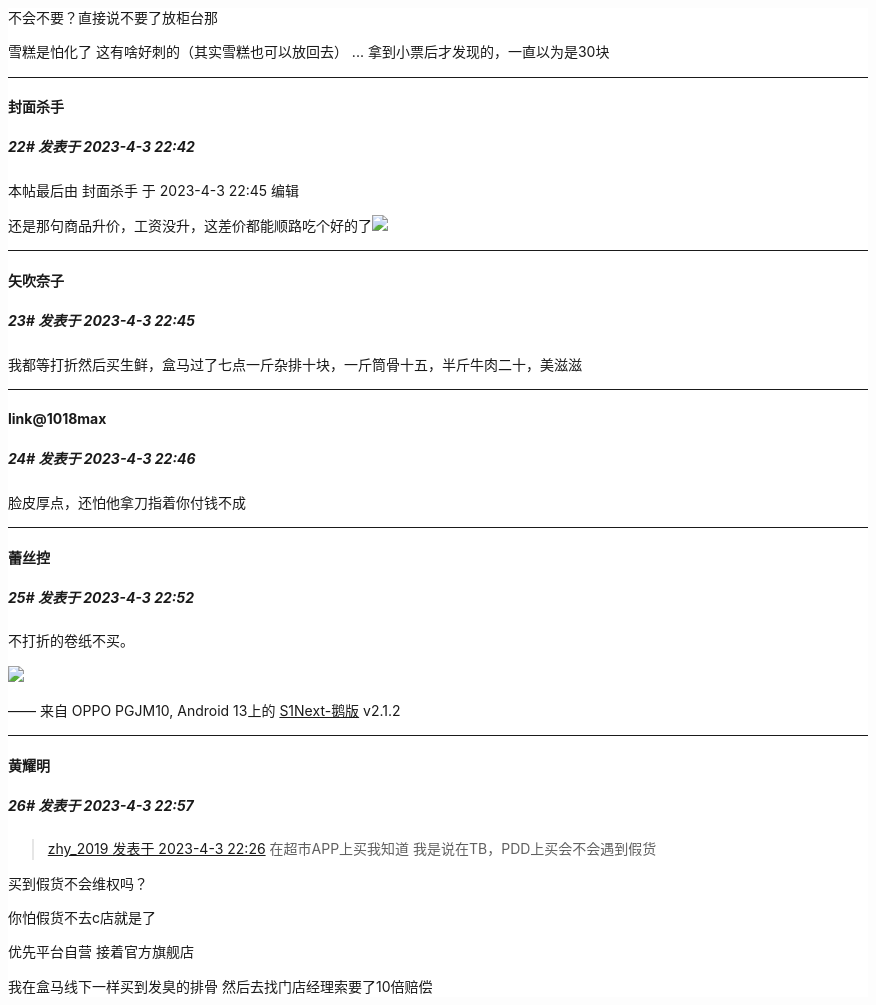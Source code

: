 不会不要？直接说不要了放柜台那

雪糕是怕化了 这有啥好刺的（其实雪糕也可以放回去） ...</blockquote>
拿到小票后才发现的，一直以为是30块

*****

####  封面杀手  
##### 22#       发表于 2023-4-3 22:42

 本帖最后由 封面杀手 于 2023-4-3 22:45 编辑 

还是那句商品升价，工资没升，这差价都能顺路吃个好的了<img src="https://static.saraba1st.com/image/smiley/face2017/067.png" referrerpolicy="no-referrer">

*****

####  矢吹奈子  
##### 23#       发表于 2023-4-3 22:45

我都等打折然后买生鲜，盒马过了七点一斤杂排十块，一斤筒骨十五，半斤牛肉二十，美滋滋

*****

####  link@1018max  
##### 24#       发表于 2023-4-3 22:46

脸皮厚点，还怕他拿刀指着你付钱不成

*****

####  蕾丝控  
##### 25#       发表于 2023-4-3 22:52

不打折的卷纸不买。

<img src="https://static.saraba1st.com/image/smiley/face2017/037.png" referrerpolicy="no-referrer">

—— 来自 OPPO PGJM10, Android 13上的 [S1Next-鹅版](https://github.com/ykrank/S1-Next/releases) v2.1.2

*****

####  黄耀明  
##### 26#       发表于 2023-4-3 22:57

<blockquote><a href="httphttps://bbs.saraba1st.com/2b/forum.php?mod=redirect&amp;goto=findpost&amp;pid=60324158&amp;ptid=2127319" target="_blank">zhy_2019 发表于 2023-4-3 22:26</a>
 在超市APP上买我知道 我是说在TB，PDD上买会不会遇到假货</blockquote>
买到假货不会维权吗？

你怕假货不去c店就是了

优先平台自营 接着官方旗舰店

我在盒马线下一样买到发臭的排骨
然后去找门店经理索要了10倍赔偿
